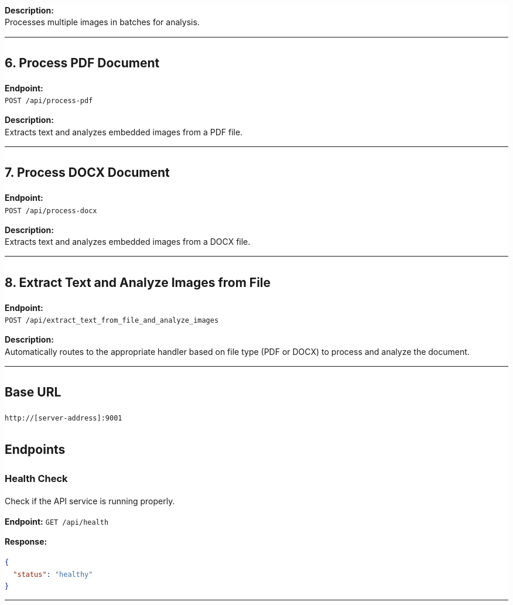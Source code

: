 **Description:**  
Processes multiple images in batches for analysis.

---

## 6. Process PDF Document

**Endpoint:**  
`POST /api/process-pdf`

**Description:**  
Extracts text and analyzes embedded images from a PDF file.

---

## 7. Process DOCX Document

**Endpoint:**  
`POST /api/process-docx`

**Description:**  
Extracts text and analyzes embedded images from a DOCX file.

---

## 8. Extract Text and Analyze Images from File

**Endpoint:**  
`POST /api/extract_text_from_file_and_analyze_images`

**Description:**  
Automatically routes to the appropriate handler based on file type (PDF or DOCX) to process and analyze the document.

---

## Base URL

```
http://[server-address]:9001
```

## Endpoints

### Health Check

Check if the API service is running properly.

**Endpoint:** `GET /api/health`

**Response:**
```json
{
  "status": "healthy"
}
```

---